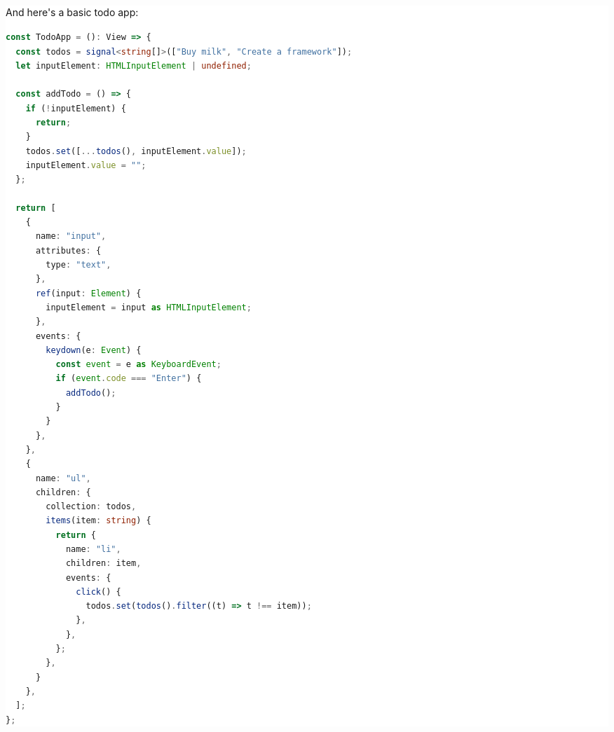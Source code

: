 And here's a basic todo app:

```typescript
const TodoApp = (): View => {
  const todos = signal<string[]>(["Buy milk", "Create a framework"]);
  let inputElement: HTMLInputElement | undefined;

  const addTodo = () => {
    if (!inputElement) {
      return;
    }
    todos.set([...todos(), inputElement.value]);
    inputElement.value = "";
  };

  return [
    {
      name: "input",
      attributes: {
        type: "text",
      },
      ref(input: Element) {
        inputElement = input as HTMLInputElement;
      },
      events: {
        keydown(e: Event) {
          const event = e as KeyboardEvent;
          if (event.code === "Enter") {
            addTodo();
          }
        }
      },
    },
    {
      name: "ul",
      children: {
        collection: todos,
        items(item: string) {
          return {
            name: "li",
            children: item,
            events: {
              click() {
                todos.set(todos().filter((t) => t !== item));
              },
            },
          };
        },
      }
    },
  ];
};
```
